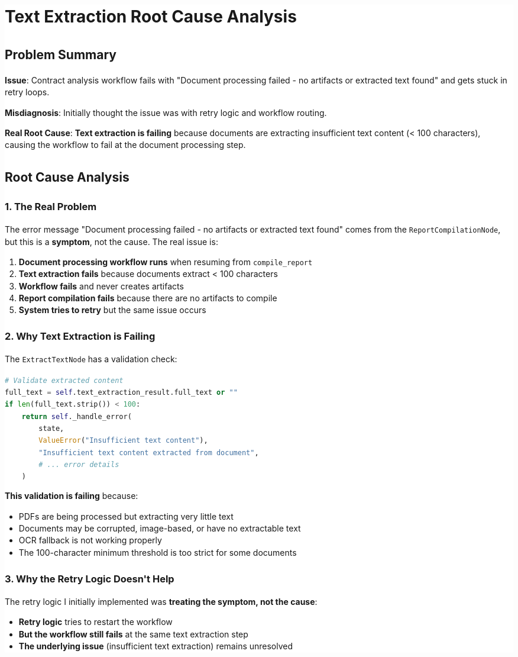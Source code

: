 # Text Extraction Root Cause Analysis

## Problem Summary

**Issue**: Contract analysis workflow fails with "Document processing failed - no artifacts or extracted text found" and gets stuck in retry loops.

**Misdiagnosis**: Initially thought the issue was with retry logic and workflow routing.

**Real Root Cause**: **Text extraction is failing** because documents are extracting insufficient text content (< 100 characters), causing the workflow to fail at the document processing step.

## Root Cause Analysis

### 1. The Real Problem

The error message "Document processing failed - no artifacts or extracted text found" comes from the `ReportCompilationNode`, but this is a **symptom**, not the cause. The real issue is:

1. **Document processing workflow runs** when resuming from `compile_report`
2. **Text extraction fails** because documents extract < 100 characters
3. **Workflow fails** and never creates artifacts
4. **Report compilation fails** because there are no artifacts to compile
5. **System tries to retry** but the same issue occurs

### 2. Why Text Extraction is Failing

The `ExtractTextNode` has a validation check:

```python
# Validate extracted content
full_text = self.text_extraction_result.full_text or ""
if len(full_text.strip()) < 100:
    return self._handle_error(
        state,
        ValueError("Insufficient text content"),
        "Insufficient text content extracted from document",
        # ... error details
    )
```

**This validation is failing** because:
- PDFs are being processed but extracting very little text
- Documents may be corrupted, image-based, or have no extractable text
- OCR fallback is not working properly
- The 100-character minimum threshold is too strict for some documents

### 3. Why the Retry Logic Doesn't Help

The retry logic I initially implemented was **treating the symptom, not the cause**:

- **Retry logic** tries to restart the workflow
- **But the workflow still fails** at the same text extraction step
- **The underlying issue** (insufficient text extraction) remains unresolved
